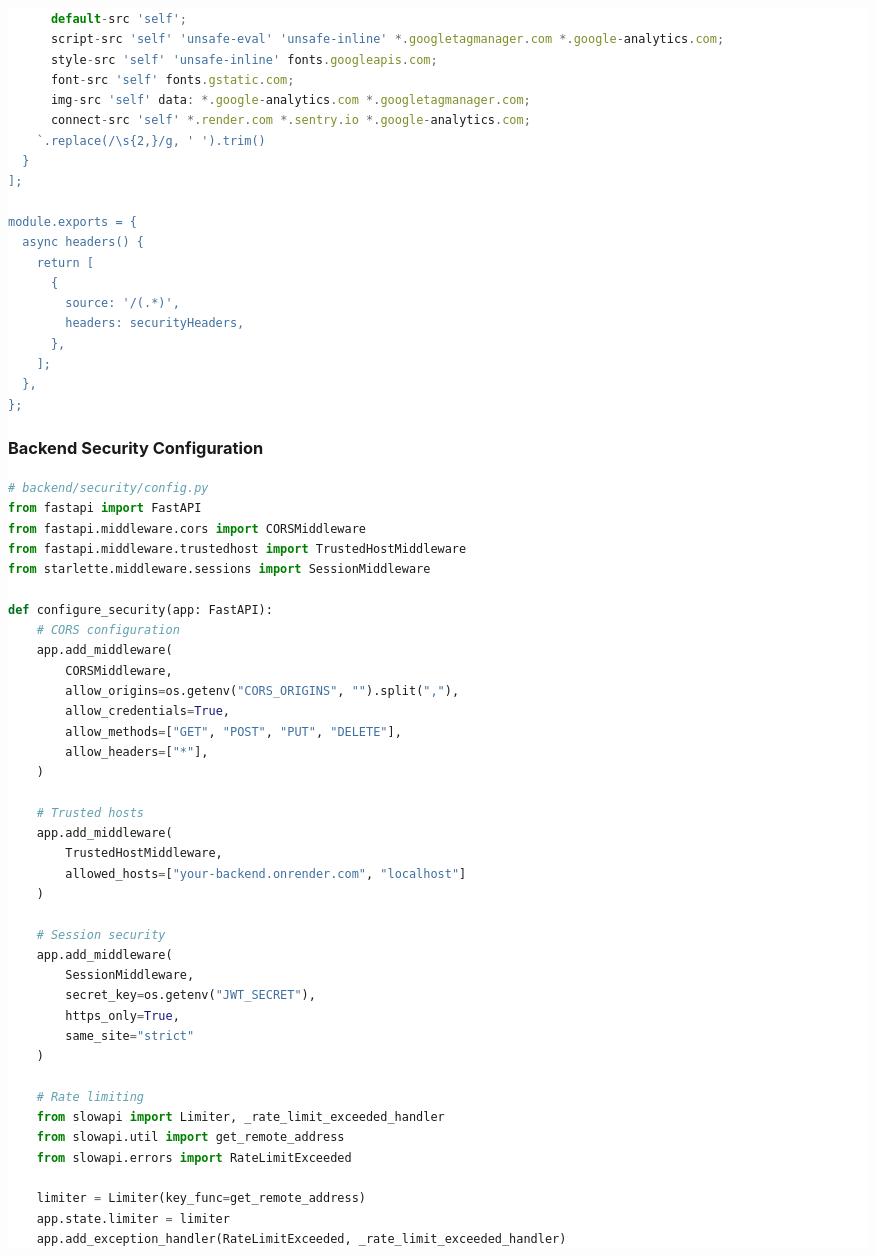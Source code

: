 ```typescript
      default-src 'self';
      script-src 'self' 'unsafe-eval' 'unsafe-inline' *.googletagmanager.com *.google-analytics.com;
      style-src 'self' 'unsafe-inline' fonts.googleapis.com;
      font-src 'self' fonts.gstatic.com;
      img-src 'self' data: *.google-analytics.com *.googletagmanager.com;
      connect-src 'self' *.render.com *.sentry.io *.google-analytics.com;
    `.replace(/\s{2,}/g, ' ').trim()
  }
];

module.exports = {
  async headers() {
    return [
      {
        source: '/(.*)',
        headers: securityHeaders,
      },
    ];
  },
};
```

### **Backend Security Configuration**
```python
# backend/security/config.py
from fastapi import FastAPI
from fastapi.middleware.cors import CORSMiddleware
from fastapi.middleware.trustedhost import TrustedHostMiddleware
from starlette.middleware.sessions import SessionMiddleware

def configure_security(app: FastAPI):
    # CORS configuration
    app.add_middleware(
        CORSMiddleware,
        allow_origins=os.getenv("CORS_ORIGINS", "").split(","),
        allow_credentials=True,
        allow_methods=["GET", "POST", "PUT", "DELETE"],
        allow_headers=["*"],
    )
    
    # Trusted hosts
    app.add_middleware(
        TrustedHostMiddleware,
        allowed_hosts=["your-backend.onrender.com", "localhost"]
    )
    
    # Session security
    app.add_middleware(
        SessionMiddleware,
        secret_key=os.getenv("JWT_SECRET"),
        https_only=True,
        same_site="strict"
    )
    
    # Rate limiting
    from slowapi import Limiter, _rate_limit_exceeded_handler
    from slowapi.util import get_remote_address
    from slowapi.errors import RateLimitExceeded
    
    limiter = Limiter(key_func=get_remote_address)
    app.state.limiter = limiter
    app.add_exception_handler(RateLimitExceeded, _rate_limit_exceeded_handler)
```